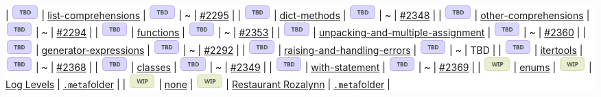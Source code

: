 |  <img src="./TBD.svg" width="40" height="20">  	| [list-comprehensions](https://github.com/exercism/python/blob/main/concepts/list-comprehensions)                             	|  <img src="./TBD.svg" width="40" height="20">  	|                                                               ~                                                               	| [#2295](https://github.com/exercism/python/issues/2295)                                                          	|
|  <img src="./TBD.svg" width="40" height="20">  	| [dict-methods](https://github.com/exercism/python/blob/main/concepts/dict-methods)                                           	|  <img src="./TBD.svg" width="40" height="20">  	|                                                               ~                                                               	| [#2348](https://github.com/exercism/python/issues/2348)                                                          	|
|  <img src="./TBD.svg" width="40" height="20">  	| [other-comprehensions](https://github.com/exercism/python/blob/main/concepts/other-comprehensions)                           	|  <img src="./TBD.svg" width="40" height="20">  	|                                                               ~                                                               	| [#2294](https://github.com/exercism/python/issues/2294)                                                          	|
|  <img src="./TBD.svg" width="40" height="20">  	| [functions](https://github.com/exercism/python/blob/main/concepts/functions)                                                 	|  <img src="./TBD.svg" width="40" height="20">  	|                                                               ~                                                               	| [#2353](https://github.com/exercism/python/issues/2353)                                                          	|
|  <img src="./TBD.svg" width="40" height="20">  	| [unpacking-and-multiple-assignment](https://github.com/exercism/python/blob/main/concepts/unpacking-and-multiple-assignment) 	|  <img src="./TBD.svg" width="40" height="20">  	|                                                               ~                                                               	| [#2360](https://github.com/exercism/python/issues/2360)                                                          	|
|  <img src="./TBD.svg" width="40" height="20">  	| [generator-expressions](https://github.com/exercism/python/blob/main/concepts/generator-expressions)                         	|  <img src="./TBD.svg" width="40" height="20">  	|                                                               ~                                                               	| [#2292](https://github.com/exercism/python/issues/2292)                                                          	|
|  <img src="./TBD.svg" width="40" height="20">  	| [raising-and-handling-errors](https://github.com/exercism/python/blob/main/concepts/raising-and-handling-errors)             	|  <img src="./TBD.svg" width="40" height="20">  	|                                                               ~                                                               	| TBD                                                                                                              	|
|  <img src="./TBD.svg" width="40" height="20">  	| [itertools](https://github.com/exercism/python/blob/main/concepts/itertools)                                                 	|  <img src="./TBD.svg" width="40" height="20">  	|                                                               ~                                                               	| [#2368](https://github.com/exercism/python/issues/2368)                                                          	|
|  <img src="./TBD.svg" width="40" height="20">  	| [classes](https://github.com/exercism/python/blob/main/concepts/classes)                                                     	|  <img src="./TBD.svg" width="40" height="20">  	|                                                               ~                                                               	| [#2349](https://github.com/exercism/python/issues/2349)                                                          	|
|  <img src="./TBD.svg" width="40" height="20">  	| [with-statement](https://github.com/exercism/python/blob/main/concepts/with-statement)                                       	|  <img src="./TBD.svg" width="40" height="20">  	|                                                               ~                                                               	| [#2369](https://github.com/exercism/python/issues/2369)                                                          	|
|  <img src="./WIP.svg" width="40" height="20">  	| [enums](https://github.com/exercism/python/blob/main/concepts/enums)                                                         	|  <img src="./WIP.svg" width="40" height="20">  	| [Log Levels](https://github.com/exercism/python/tree/main/exercises/concept/log-levels)                                       	| [`.meta`folder](https://github.com/exercism/python/tree/main/exercises/concept/log-levels)                       	|
|  <img src="./WIP.svg" width="40" height="20">  	| [none](https://github.com/exercism/python/blob/main/concepts/none)                                                           	|  <img src="./WIP.svg" width="40" height="20">  	| [Restaurant Rozalynn](https://github.com/exercism/python/tree/main/exercises/concept/restaurant-rozalynn)                     	| [`.meta`folder](https://github.com/exercism/python/tree/main/exercises/concept/restaurant-rozalynn/.meta)        	|